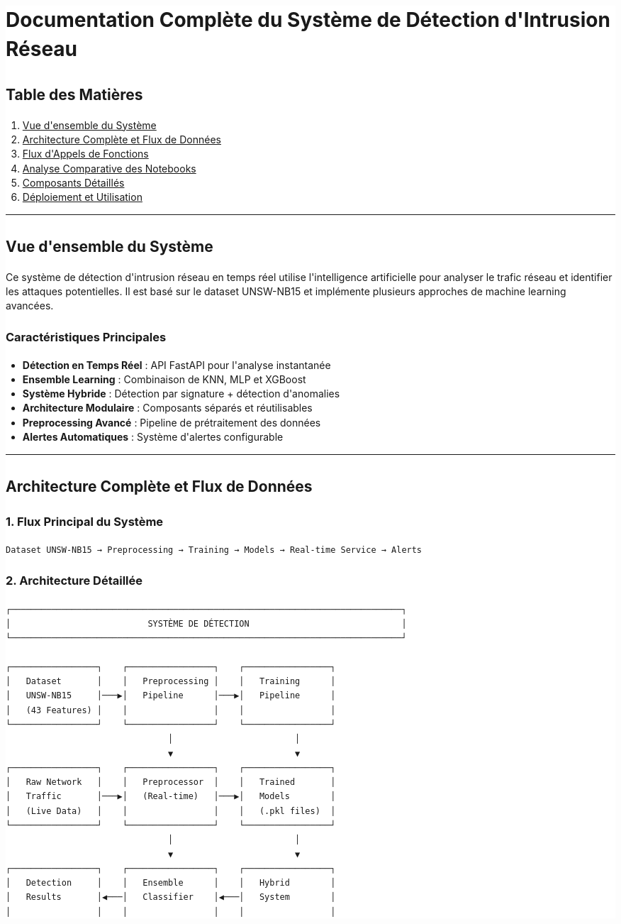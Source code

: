 # Documentation Complète du Système de Détection d'Intrusion Réseau

## Table des Matières
1. [Vue d'ensemble du Système](#vue-densemble-du-système)
2. [Architecture Complète et Flux de Données](#architecture-complète-et-flux-de-données)
3. [Flux d'Appels de Fonctions](#flux-dappels-de-fonctions)
4. [Analyse Comparative des Notebooks](#analyse-comparative-des-notebooks)
5. [Composants Détaillés](#composants-détaillés)
6. [Déploiement et Utilisation](#déploiement-et-utilisation)

---

## Vue d'ensemble du Système

Ce système de détection d'intrusion réseau en temps réel utilise l'intelligence artificielle pour analyser le trafic réseau et identifier les attaques potentielles. Il est basé sur le dataset UNSW-NB15 et implémente plusieurs approches de machine learning avancées.

### Caractéristiques Principales
- **Détection en Temps Réel** : API FastAPI pour l'analyse instantanée
- **Ensemble Learning** : Combinaison de KNN, MLP et XGBoost
- **Système Hybride** : Détection par signature + détection d'anomalies
- **Architecture Modulaire** : Composants séparés et réutilisables
- **Preprocessing Avancé** : Pipeline de prétraitement des données
- **Alertes Automatiques** : Système d'alertes configurable

---

## Architecture Complète et Flux de Données

### 1. Flux Principal du Système

```
Dataset UNSW-NB15 → Preprocessing → Training → Models → Real-time Service → Alerts
```

### 2. Architecture Détaillée

```
┌─────────────────────────────────────────────────────────────────────────────┐
│                           SYSTÈME DE DÉTECTION                              │
└─────────────────────────────────────────────────────────────────────────────┘

┌─────────────────┐    ┌─────────────────┐    ┌─────────────────┐
│   Dataset       │    │   Preprocessing │    │   Training      │
│   UNSW-NB15     │───▶│   Pipeline      │───▶│   Pipeline      │
│   (43 Features) │    │                 │    │                 │
└─────────────────┘    └─────────────────┘    └─────────────────┘
                                │                        │
                                ▼                        ▼
┌─────────────────┐    ┌─────────────────┐    ┌─────────────────┐
│   Raw Network   │    │   Preprocessor  │    │   Trained       │
│   Traffic       │───▶│   (Real-time)   │───▶│   Models        │
│   (Live Data)   │    │                 │    │   (.pkl files)  │
└─────────────────┘    └─────────────────┘    └─────────────────┘
                                │                        │
                                ▼                        ▼
┌─────────────────┐    ┌─────────────────┐    ┌─────────────────┐
│   Detection     │    │   Ensemble      │    │   Hybrid        │
│   Results       │◀───│   Classifier    │◀───│   System        │
│                 │    │                 │    │                 │
```